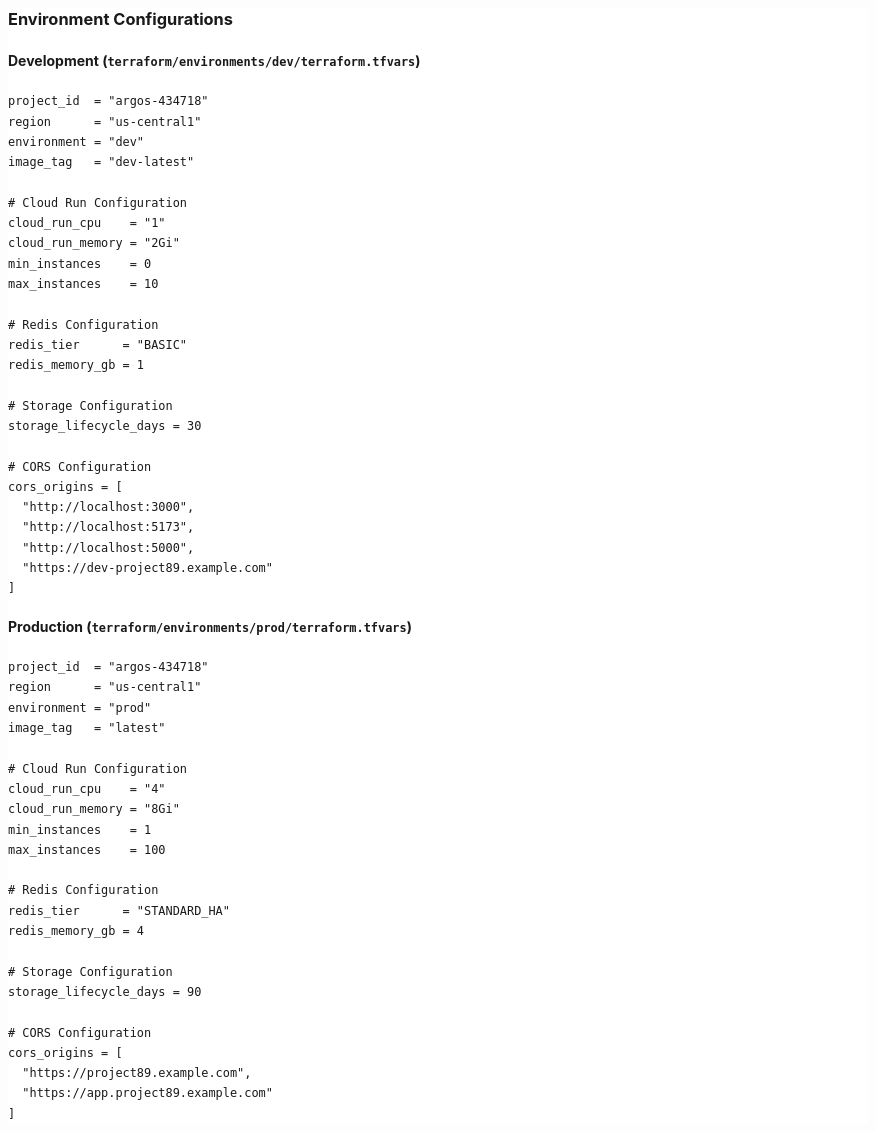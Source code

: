 ### **Environment Configurations**

#### **Development (`terraform/environments/dev/terraform.tfvars`)**
```hcl
project_id  = "argos-434718"
region      = "us-central1"
environment = "dev"
image_tag   = "dev-latest"

# Cloud Run Configuration
cloud_run_cpu    = "1"
cloud_run_memory = "2Gi"
min_instances    = 0
max_instances    = 10

# Redis Configuration
redis_tier      = "BASIC"
redis_memory_gb = 1

# Storage Configuration  
storage_lifecycle_days = 30

# CORS Configuration
cors_origins = [
  "http://localhost:3000",
  "http://localhost:5173",
  "http://localhost:5000",
  "https://dev-project89.example.com"
]
```

#### **Production (`terraform/environments/prod/terraform.tfvars`)**
```hcl
project_id  = "argos-434718"
region      = "us-central1"
environment = "prod"
image_tag   = "latest"

# Cloud Run Configuration
cloud_run_cpu    = "4"
cloud_run_memory = "8Gi"
min_instances    = 1
max_instances    = 100

# Redis Configuration
redis_tier      = "STANDARD_HA"
redis_memory_gb = 4

# Storage Configuration
storage_lifecycle_days = 90

# CORS Configuration
cors_origins = [
  "https://project89.example.com",
  "https://app.project89.example.com"
]
```
